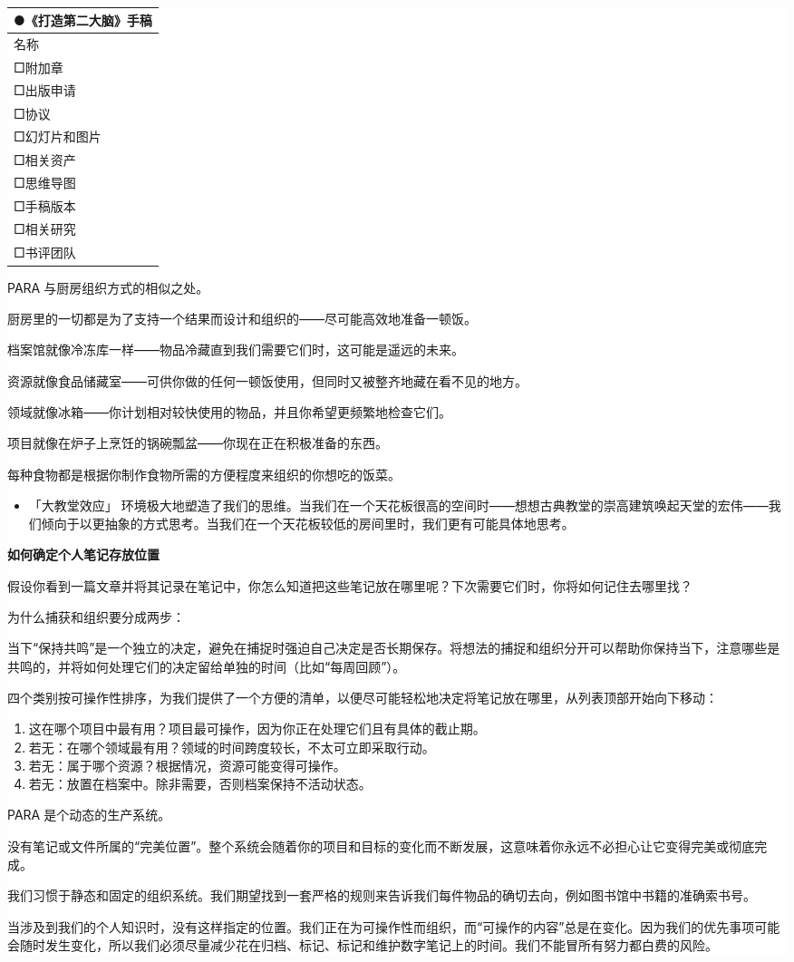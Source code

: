 | ●《打造第二大脑》手稿 |
| ----------- |
| 名称          |
| □附加章        |
| □出版申请       |
| □协议         |
| □幻灯片和图片     |
| □相关资产       |
| □思维导图       |
| □手稿版本       |
| □相关研究       |
| □书评团队       |


PARA 与厨房组织方式的相似之处。

厨房里的一切都是为了支持一个结果而设计和组织的——尽可能高效地准备一顿饭。

档案馆就像冷冻库一样——物品冷藏直到我们需要它们时，这可能是遥远的未来。

资源就像食品储藏室——可供你做的任何一顿饭使用，但同时又被整齐地藏在看不见的地方。

领域就像冰箱——你计划相对较快使用的物品，并且你希望更频繁地检查它们。

项目就像在炉子上烹饪的锅碗瓢盆——你现在正在积极准备的东西。

每种食物都是根据你制作食物所需的方便程度来组织的你想吃的饭菜。

- 「大教堂效应」
    环境极大地塑造了我们的思维。当我们在一个天花板很高的空间时——想想古典教堂的崇高建筑唤起天堂的宏伟——我们倾向于以更抽象的方式思考。当我们在一个天花板较低的房间里时，我们更有可能具体地思考。

**如何确定个人笔记存放位置**

假设你看到一篇文章并将其记录在笔记中，你怎么知道把这些笔记放在哪里呢？下次需要它们时，你将如何记住去哪里找？

为什么捕获和组织要分成两步：

当下“保持共鸣”是一个独立的决定，避免在捕捉时强迫自己决定是否长期保存。将想法的捕捉和组织分开可以帮助你保持当下，注意哪些是共鸣的，并将如何处理它们的决定留给单独的时间（比如“每周回顾”）。

四个类别按可操作性排序，为我们提供了一个方便的清单，以便尽可能轻松地决定将笔记放在哪里，从列表顶部开始向下移动：
1. 这在哪个项目中最有用？项目最可操作，因为你正在处理它们且有具体的截止期。
2. 若无：在哪个领域最有用？领域的时间跨度较长，不太可立即采取行动。
3. 若无：属于哪个资源？根据情况，资源可能变得可操作。
4. 若无：放置在档案中。除非需要，否则档案保持不活动状态。

PARA 是个动态的生产系统。

没有笔记或文件所属的“完美位置”。整个系统会随着你的项目和目标的变化而不断发展，这意味着你永远不必担心让它变得完美或彻底完成。

我们习惯于静态和固定的组织系统。我们期望找到一套严格的规则来告诉我们每件物品的确切去向，例如图书馆中书籍的准确索书号。

当涉及到我们的个人知识时，没有这样指定的位置。我们正在为可操作性而组织，而“可操作的内容”总是在变化。因为我们的优先事项可能会随时发生变化，所以我们必须尽量减少花在归档、标记、标记和维护数字笔记上的时间。我们不能冒所有努力都白费的风险。
